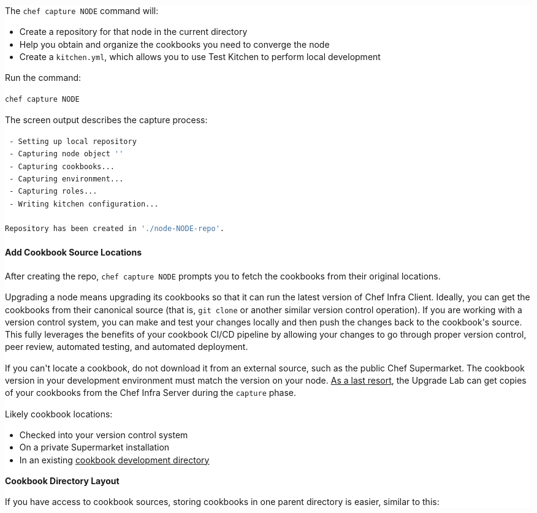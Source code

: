 The `chef capture NODE` command will:

- Create a repository for that node in the current directory
- Help you obtain and organize the cookbooks you need to converge the node
- Create a `kitchen.yml`, which allows you to use Test Kitchen to perform local development

Run the command:

```bash
chef capture NODE
```

The screen output describes the capture process:

```bash
 - Setting up local repository
 - Capturing node object ''
 - Capturing cookbooks...
 - Capturing environment...
 - Capturing roles...
 - Writing kitchen configuration...

Repository has been created in './node-NODE-repo'.
```

#### Add Cookbook Source Locations

After creating the repo, `chef capture NODE` prompts you to fetch the cookbooks from their original locations.

Upgrading a node means upgrading its cookbooks so that it can run the latest version of Chef Infra Client.
Ideally, you can get the cookbooks from their canonical source (that is, `git clone` or another similar version control operation).
If you are working with a version control system, you can make and test your changes locally and then
push the changes back to the cookbook's source. This fully leverages the benefits
of your cookbook CI/CD pipeline by allowing your changes to go through proper
version control, peer review, automated testing, and automated deployment.

If you can't locate a cookbook, do not download it from an external source, such
as the public Chef Supermarket. The cookbook version in your development environment
must match the version on your node. [As a last resort](#download-cookbooks-from-chef-infra-server),
the Upgrade Lab can get copies of your cookbooks from the Chef Infra Server during the `capture` phase.

Likely cookbook locations:

- Checked into your version control system
- On a private Supermarket installation
- In an existing [cookbook development directory](#main-cookbook-development-location)

**Cookbook Directory Layout**

If you have access to cookbook sources, storing cookbooks in one parent directory is easier, similar to this:
